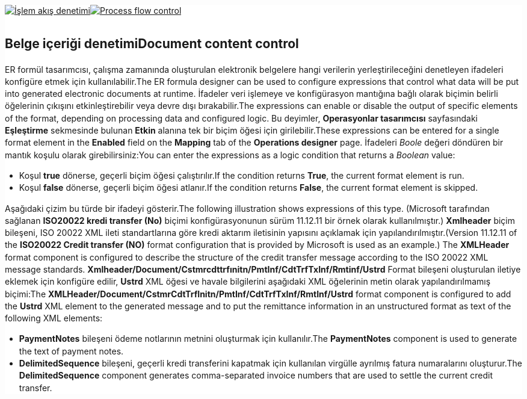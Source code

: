 <span data-ttu-id="7d5d1-183">[![İşlem akış denetimi](./media/picture-file-control.jpg)](./media/picture-file-control.jpg)</span><span class="sxs-lookup"><span data-stu-id="7d5d1-183">[![Process flow control](./media/picture-file-control.jpg)](./media/picture-file-control.jpg)</span></span>

## <a name="document-content-control"></a><a name="Enabled"></a><span data-ttu-id="7d5d1-184">Belge içeriği denetimi</span><span class="sxs-lookup"><span data-stu-id="7d5d1-184">Document content control</span></span>

<span data-ttu-id="7d5d1-185">ER formül tasarımcısı, çalışma zamanında oluşturulan elektronik belgelere hangi verilerin yerleştirileceğini denetleyen ifadeleri konfigüre etmek için kullanılabilir.</span><span class="sxs-lookup"><span data-stu-id="7d5d1-185">The ER formula designer can be used to configure expressions that control what data will be put into generated electronic documents at runtime.</span></span> <span data-ttu-id="7d5d1-186">İfadeler veri işlemeye ve konfigürasyon mantığına bağlı olarak biçimin belirli öğelerinin çıkışını etkinleştirebilir veya devre dışı bırakabilir.</span><span class="sxs-lookup"><span data-stu-id="7d5d1-186">The expressions can enable or disable the output of specific elements of the format, depending on processing data and configured logic.</span></span> <span data-ttu-id="7d5d1-187">Bu deyimler, **Operasyonlar tasarımcısı** sayfasındaki **Eşleştirme** sekmesinde bulunan **Etkin** alanına tek bir biçim öğesi için girilebilir.</span><span class="sxs-lookup"><span data-stu-id="7d5d1-187">These expressions can be entered for a single format element in the **Enabled** field on the **Mapping** tab of the **Operations designer** page.</span></span> <span data-ttu-id="7d5d1-188">İfadeleri *Boole* değeri döndüren bir mantık koşulu olarak girebilirsiniz:</span><span class="sxs-lookup"><span data-stu-id="7d5d1-188">You can enter the expressions as a logic condition that returns a *Boolean* value:</span></span>

- <span data-ttu-id="7d5d1-189">Koşul **true** dönerse, geçerli biçim öğesi çalıştırılır.</span><span class="sxs-lookup"><span data-stu-id="7d5d1-189">If the condition returns **True**, the current format element is run.</span></span>
- <span data-ttu-id="7d5d1-190">Koşul **false** dönerse, geçerli biçim öğesi atlanır.</span><span class="sxs-lookup"><span data-stu-id="7d5d1-190">If the condition returns **False**, the current format element is skipped.</span></span>

<span data-ttu-id="7d5d1-191">Aşağıdaki çizim bu türde bir ifadeyi gösterir.</span><span class="sxs-lookup"><span data-stu-id="7d5d1-191">The following illustration shows expressions of this type.</span></span> <span data-ttu-id="7d5d1-192">(Microsoft tarafından sağlanan **ISO20022 kredi transfer (No)** biçimi konfigürasyonunun sürüm 11.12.11 bir örnek olarak kullanılmıştır.) **Xmlheader** biçim bileşeni, ISO 20022 XML ileti standartlarına göre kredi aktarım iletisinin yapısını açıklamak için yapılandırılmıştır.</span><span class="sxs-lookup"><span data-stu-id="7d5d1-192">(Version 11.12.11 of the **ISO20022 Credit transfer (NO)** format configuration that is provided by Microsoft is used as an example.) The **XMLHeader** format component is configured to describe the structure of the credit transfer message according to the ISO 20022 XML message standards.</span></span> <span data-ttu-id="7d5d1-193">**Xmlheader/Document/Cstmrcdttrfınitn/PmtInf/CdtTrfTxInf/Rmtinf/Ustrd** Format bileşeni oluşturulan iletiye eklemek için konfigüre edilir, **Ustrd** XML öğesi ve havale bilgilerini aşağıdaki XML öğelerinin metin olarak yapılandırılmamış biçimi:</span><span class="sxs-lookup"><span data-stu-id="7d5d1-193">The **XMLHeader/Document/CstmrCdtTrfInitn/PmtInf/CdtTrfTxInf/RmtInf/Ustrd** format component is configured to add the **Ustrd** XML element to the generated message and to put the remittance information in an unstructured format as text of the following XML elements:</span></span>

- <span data-ttu-id="7d5d1-194">**PaymentNotes** bileşeni ödeme notlarının metnini oluşturmak için kullanılır.</span><span class="sxs-lookup"><span data-stu-id="7d5d1-194">The **PaymentNotes** component is used to generate the text of payment notes.</span></span>
- <span data-ttu-id="7d5d1-195">**DelimitedSequence** bileşeni, geçerli kredi transferini kapatmak için kullanılan virgülle ayrılmış fatura numaralarını oluşturur.</span><span class="sxs-lookup"><span data-stu-id="7d5d1-195">The **DelimitedSequence** component generates comma-separated invoice numbers that are used to settle the current credit transfer.</span></span>
